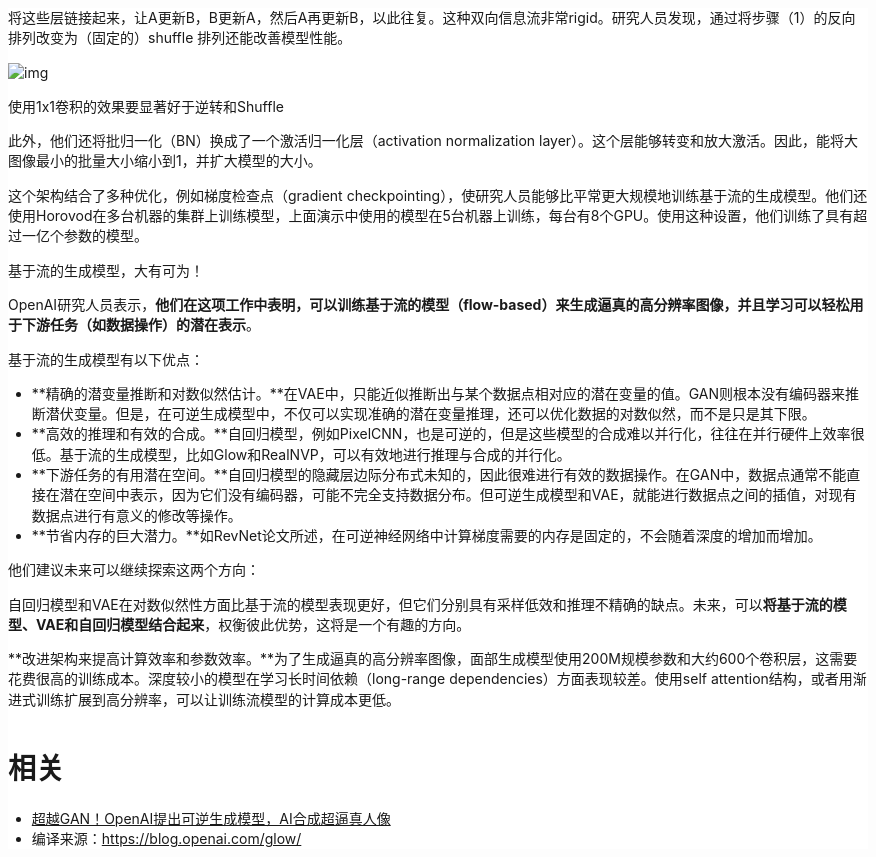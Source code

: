 

将这些层链接起来，让A更新B，B更新A，然后A再更新B，以此往复。这种双向信息流非常rigid。研究人员发现，通过将步骤（1）的反向排列改变为（固定的）shuffle 排列还能改善模型性能。





![img](https://mmbiz.qpic.cn/mmbiz_png/UicQ7HgWiaUb2HYp4UKftSbPJHOVhwZdMPmtibjic6gEnV1ibhl4ZSTRfhh2hWuR3DLtHXUBrBZgC1MzlZVpbWOjfqA/640?wx_fmt=png&tp=webp&wxfrom=5&wx_lazy=1&wx_co=1)

使用1x1卷积的效果要显著好于逆转和Shuffle



此外，他们还将批归一化（BN）换成了一个激活归一化层（activation normalization layer）。这个层能够转变和放大激活。因此，能将大图像最小的批量大小缩小到1，并扩大模型的大小。



这个架构结合了多种优化，例如梯度检查点（gradient checkpointing），使研究人员能够比平常更大规模地训练基于流的生成模型。他们还使用Horovod在多台机器的集群上训练模型，上面演示中使用的模型在5台机器上训练，每台有8个GPU。使用这种设置，他们训练了具有超过一亿个参数的模型。





基于流的生成模型，大有可为！



OpenAI研究人员表示，**他们在这项工作中表明，可以训练基于流的模型（flow-based）来生成逼真的高分辨率图像，并且学习可以轻松用于下游任务（如数据操作）的潜在表示**。



基于流的生成模型有以下优点：



- **精确的潜变量推断和对数似然估计。**在VAE中，只能近似推断出与某个数据点相对应的潜在变量的值。GAN则根本没有编码器来推断潜伏变量。但是，在可逆生成模型中，不仅可以实现准确的潜在变量推理，还可以优化数据的对数似然，而不是只是其下限。
- **高效的推理和有效的合成。**自回归模型，例如PixelCNN，也是可逆的，但是这些模型的合成难以并行化，往往在并行硬件上效率很低。基于流的生成模型，比如Glow和RealNVP，可以有效地进行推理与合成的并行化。
- **下游任务的有用潜在空间。**自回归模型的隐藏层边际分布式未知的，因此很难进行有效的数据操作。在GAN中，数据点通常不能直接在潜在空间中表示，因为它们没有编码器，可能不完全支持数据分布。但可逆生成模型和VAE，就能进行数据点之间的插值，对现有数据点进行有意义的修改等操作。
- **节省内存的巨大潜力。**如RevNet论文所述，在可逆神经网络中计算梯度需要的内存是固定的，不会随着深度的增加而增加。



他们建议未来可以继续探索这两个方向：



自回归模型和VAE在对数似然性方面比基于流的模型表现更好，但它们分别具有采样低效和推理不精确的缺点。未来，可以**将基于流的模型、VAE和自回归模型结合起来**，权衡彼此优势，这将是一个有趣的方向。



**改进架构来提高计算效率和参数效率。**为了生成逼真的高分辨率图像，面部生成模型使用200M规模参数和大约600个卷积层，这需要花费很高的训练成本。深度较小的模型在学习长时间依赖（long-range dependencies）方面表现较差。使用self attention结构，或者用渐进式训练扩展到高分辨率，可以让训练流模型的计算成本更低。







# 相关

- [超越GAN！OpenAI提出可逆生成模型，AI合成超逼真人像](https://mp.weixin.qq.com/s?__biz=MzI3MTA0MTk1MA==&mid=2652021834&idx=1&sn=b0f32345bb44769207538ef7eb4518cc&chksm=f121d0bbc65659adc71b3df08aec1aeec1b5e994ce6d6956861019bb8499648cc7df1d28bf5d&mpshare=1&scene=1&srcid=0710tPR3SZY5PciTXGSarxdV#rd)
- 编译来源：https://blog.openai.com/glow/
